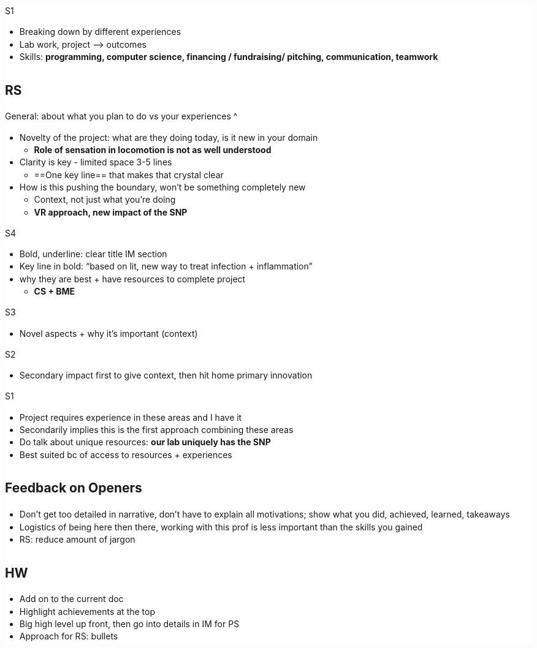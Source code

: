 S1

- Breaking down by different experiences
- Lab work, project —> outcomes
- Skills: **programming, computer science, financing / fundraising/ pitching, communication, teamwork**

  

## RS

General: about what you plan to do vs your experiences ^

- Novelty of the project: what are they doing today, is it new in your domain
    - **Role of sensation in locomotion is not as well understood**
- Clarity is key - limited space 3-5 lines
    - ==One key line== that makes that crystal clear
- How is this pushing the boundary, won’t be something completely new
    - Context, not just what you’re doing
    - **VR approach, new impact of the SNP**

S4

- Bold, underline: clear title IM section
- Key line in bold: “based on lit, new way to treat infection + inflammation”
- why they are best + have resources to complete project
    - **CS + BME**

S3

- Novel aspects + why it’s important (context)

S2

- Secondary impact first to give context, then hit home primary innovation

S1

- Project requires experience in these areas and I have it
- Secondarily implies this is the first approach combining these areas
- Do talk about unique resources: **our lab uniquely has the SNP**
- Best suited bc of access to resources + experiences

  

## Feedback on Openers

- Don’t get too detailed in narrative, don’t have to explain all motivations; show what you did, achieved, learned, takeaways
- Logistics of being here then there, working with this prof is less important than the skills you gained
- RS: reduce amount of jargon

  

## HW

- Add on to the current doc
- Highlight achievements at the top
- Big high level up front, then go into details in IM for PS
- Approach for RS: bullets
